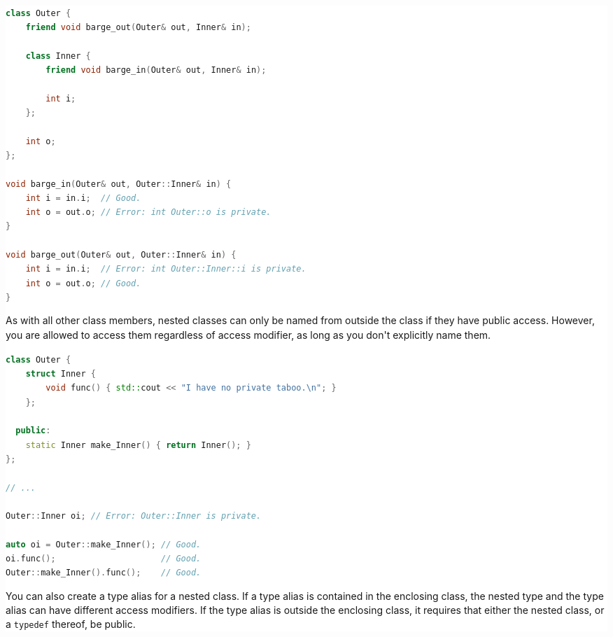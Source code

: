 ```cpp
class Outer {
    friend void barge_out(Outer& out, Inner& in);

    class Inner {
        friend void barge_in(Outer& out, Inner& in);

        int i;
    };

    int o;
};

void barge_in(Outer& out, Outer::Inner& in) {
    int i = in.i;  // Good.
    int o = out.o; // Error: int Outer::o is private.
}

void barge_out(Outer& out, Outer::Inner& in) {
    int i = in.i;  // Error: int Outer::Inner::i is private.
    int o = out.o; // Good.
}

```

As with all other class members, nested classes can only be named from outside the class if they have public access.  However, you are allowed to access them regardless of access modifier, as long as you don't explicitly name them.

```cpp
class Outer {
    struct Inner {
        void func() { std::cout << "I have no private taboo.\n"; }
    };

  public:
    static Inner make_Inner() { return Inner(); }
};

// ...

Outer::Inner oi; // Error: Outer::Inner is private.

auto oi = Outer::make_Inner(); // Good.
oi.func();                     // Good.
Outer::make_Inner().func();    // Good.

```

You can also create a type alias for a nested class.  If a type alias is contained in the enclosing class, the nested type and the type alias can have different access modifiers.  If the type alias is outside the enclosing class, it requires that either the nested class, or a `typedef` thereof, be public.
